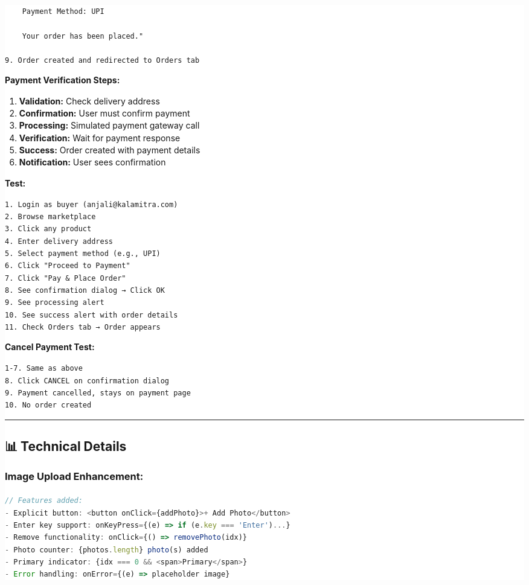 ```
    Payment Method: UPI
    
    Your order has been placed."
    
9. Order created and redirected to Orders tab
```

**Payment Verification Steps:**
1. **Validation:** Check delivery address
2. **Confirmation:** User must confirm payment
3. **Processing:** Simulated payment gateway call
4. **Verification:** Wait for payment response
5. **Success:** Order created with payment details
6. **Notification:** User sees confirmation

**Test:**
```
1. Login as buyer (anjali@kalamitra.com)
2. Browse marketplace
3. Click any product
4. Enter delivery address
5. Select payment method (e.g., UPI)
6. Click "Proceed to Payment"
7. Click "Pay & Place Order"
8. See confirmation dialog → Click OK
9. See processing alert
10. See success alert with order details
11. Check Orders tab → Order appears
```

**Cancel Payment Test:**
```
1-7. Same as above
8. Click CANCEL on confirmation dialog
9. Payment cancelled, stays on payment page
10. No order created
```

---

## 📊 **Technical Details**

### **Image Upload Enhancement:**
```typescript
// Features added:
- Explicit button: <button onClick={addPhoto}>+ Add Photo</button>
- Enter key support: onKeyPress={(e) => if (e.key === 'Enter')...}
- Remove functionality: onClick={() => removePhoto(idx)}
- Photo counter: {photos.length} photo(s) added
- Primary indicator: {idx === 0 && <span>Primary</span>}
- Error handling: onError={(e) => placeholder image}
```

